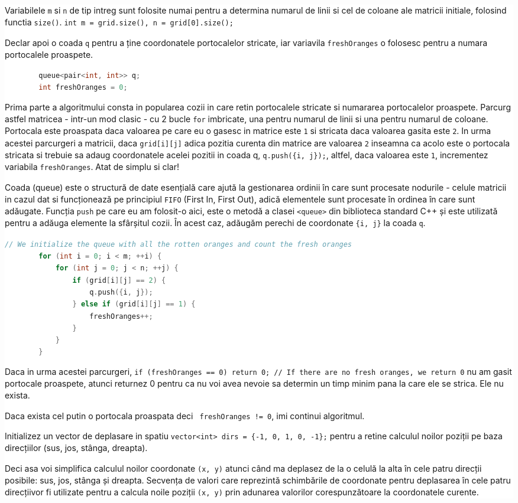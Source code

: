 Variabilele `m` si `n` de tip intreg sunt folosite numai pentru a determina numarul de linii si cel de coloane ale matricii initiale, folosind functia `size()`.
`int m = grid.size(), n = grid[0].size();`

Declar apoi o coada `q` pentru a ține coordonatele portocalelor stricate, iar variavila `freshOranges` o folosesc pentru a numara portocalele proaspete.

```cpp
        queue<pair<int, int>> q;
        int freshOranges = 0;
```
Prima parte a algoritmului consta in popularea cozii in care retin portocalele stricate si numararea portocalelor proaspete.
Parcurg astfel matricea - intr-un mod clasic - cu 2 bucle `for` imbricate, una pentru numarul de linii si una pentru numarul de coloane.
Portocala este proaspata daca valoarea pe care eu o gasesc in matrice este `1` si stricata daca valoarea gasita este `2`.
In urma acestei parcurgeri a matricii, daca `grid[i][j]` adica pozitia curenta din matrice are valoarea `2` inseamna ca acolo este o portocala stricata si trebuie sa adaug coordonatele acelei pozitii in coada q, `q.push({i, j});`, altfel, daca valoarea este `1`, incrementez variabila `freshOranges`. Atat de simplu si clar!

Coada (queue) este o structură de date esențială care ajută la gestionarea ordinii în care sunt procesate nodurile - celule matricii in cazul dat si funcționează pe principiul `FIFO` (First In, First Out), adică elementele sunt procesate în ordinea în care sunt adăugate.
Funcția `push` pe care eu am folosit-o aici, este o metodă a clasei `<queue>` din biblioteca standard C++ și este utilizată pentru a adăuga elemente la sfârșitul cozii. În acest caz, adăugăm perechi de coordonate `{i, j}` la coada `q`.

```cpp
// We initialize the queue with all the rotten oranges and count the fresh oranges
        for (int i = 0; i < m; ++i) {
            for (int j = 0; j < n; ++j) {
                if (grid[i][j] == 2) {
                    q.push({i, j});
                } else if (grid[i][j] == 1) {
                    freshOranges++;
                }
            }
        }
```

Daca in urma acestei parcurgeri, `if (freshOranges == 0) return 0; // If there are no fresh oranges, we return 0` nu am gasit portocale proaspete, atunci returnez 0 pentru ca nu voi avea nevoie sa determin un timp minim pana la care ele se strica. Ele nu exista.

Daca exista cel putin o portocala proaspata deci ` freshOranges != 0`, imi continui algoritmul.

Initializez un vector de deplasare in spatiu `vector<int> dirs = {-1, 0, 1, 0, -1};` pentru a retine calculul noilor poziții pe baza direcțiilor (sus, jos, stânga, dreapta).

Deci asa voi simplifica calculul noilor coordonate `(x, y)` atunci când ma deplasez de la o celulă la alta în cele patru direcții posibile: sus, jos, stânga și dreapta. Secvența de valori care reprezintă schimbările de coordonate pentru deplasarea în cele patru direcțiivor fi utilizate pentru a calcula noile poziții `(x, y)` prin adunarea valorilor corespunzătoare la coordonatele curente.
